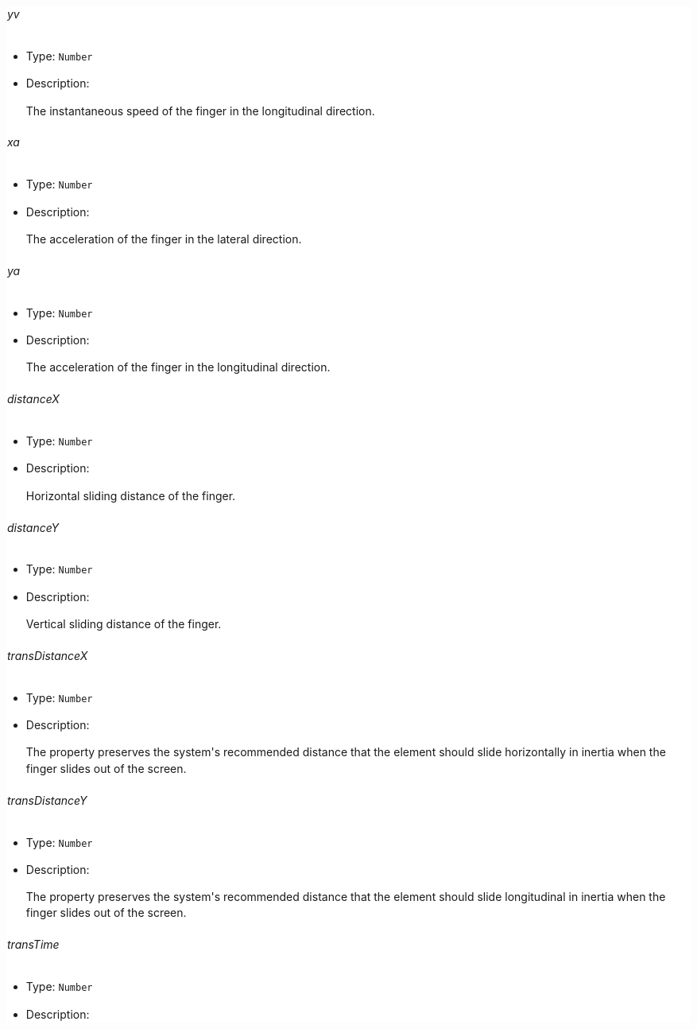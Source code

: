 ###### yv

* Type: `Number`

* Description:

    The instantaneous speed of the finger in the longitudinal direction.

###### xa

* Type: `Number`

* Description:

    The acceleration of the finger in the lateral direction.

###### ya

* Type: `Number`

* Description:

    The acceleration of the finger in the longitudinal direction.

###### distanceX

* Type: `Number`

* Description:

    Horizontal sliding distance of the finger.

###### distanceY

* Type: `Number`

* Description:

    Vertical sliding distance of the finger.

###### transDistanceX

* Type: `Number`

* Description:

    The property preserves the system's recommended distance that the element should slide horizontally in inertia when the finger slides out of the screen.

###### transDistanceY

* Type: `Number`

* Description:

    The property preserves the system's recommended distance that the element should slide longitudinal in inertia when the finger slides out of the screen.

###### transTime

* Type: `Number`

* Description:

